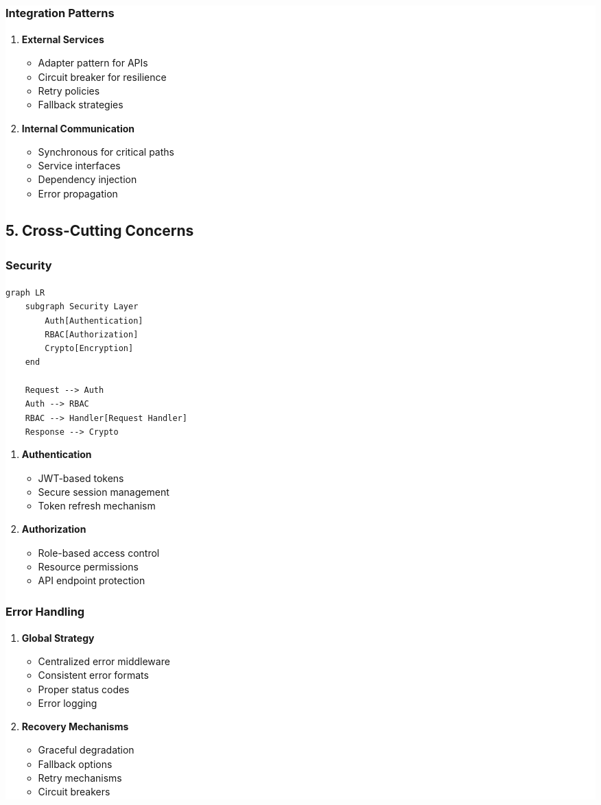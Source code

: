 ### Integration Patterns

1. **External Services**
   - Adapter pattern for APIs
   - Circuit breaker for resilience
   - Retry policies
   - Fallback strategies

2. **Internal Communication**
   - Synchronous for critical paths
   - Service interfaces
   - Dependency injection
   - Error propagation

## 5. Cross-Cutting Concerns

### Security

```mermaid
graph LR
    subgraph Security Layer
        Auth[Authentication]
        RBAC[Authorization]
        Crypto[Encryption]
    end

    Request --> Auth
    Auth --> RBAC
    RBAC --> Handler[Request Handler]
    Response --> Crypto
```

1. **Authentication**
   - JWT-based tokens
   - Secure session management
   - Token refresh mechanism

2. **Authorization**
   - Role-based access control
   - Resource permissions
   - API endpoint protection

### Error Handling

1. **Global Strategy**
   - Centralized error middleware
   - Consistent error formats
   - Proper status codes
   - Error logging

2. **Recovery Mechanisms**
   - Graceful degradation
   - Fallback options
   - Retry mechanisms
   - Circuit breakers
